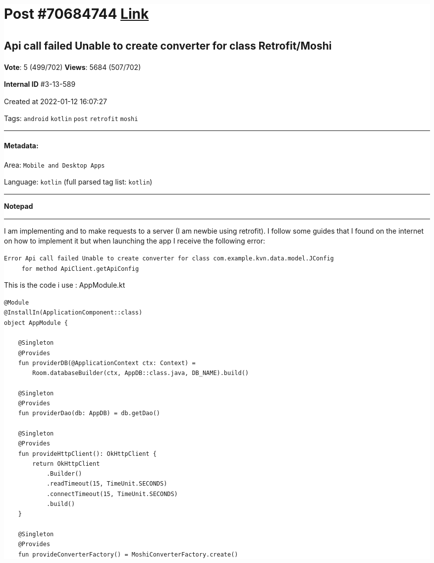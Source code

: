 
# Post \#70684744 [Link](https://stackoverflow.com/questions/70684744/)

## Api call failed Unable to create converter for class Retrofit/Moshi

**Vote**: 5 (499/702) **Views**: 5684 (507/702) 

**Internal ID** \#3-13-589

Created at 2022-01-12 16:07:27

Tags: `android` `kotlin` `post` `retrofit` `moshi`

----------

#### Metadata:

Area: `Mobile and Desktop Apps`

Language: `kotlin` (full parsed tag list: `kotlin`)

----------

**Notepad**


----------

I am implementing  and  to make requests to a server (I am newbie using retrofit). I follow some guides that I found on the internet on how to implement it but when launching the app I receive the following error:
```
Error Api call failed Unable to create converter for class com.example.kvn.data.model.JConfig
     for method ApiClient.getApiConfig
```

This is the code i use :
AppModule.kt
```
@Module
@InstallIn(ApplicationComponent::class)
object AppModule {

    @Singleton
    @Provides
    fun providerDB(@ApplicationContext ctx: Context) =
        Room.databaseBuilder(ctx, AppDB::class.java, DB_NAME).build()

    @Singleton
    @Provides
    fun providerDao(db: AppDB) = db.getDao()

    @Singleton
    @Provides
    fun provideHttpClient(): OkHttpClient {
        return OkHttpClient
            .Builder()
            .readTimeout(15, TimeUnit.SECONDS)
            .connectTimeout(15, TimeUnit.SECONDS)
            .build()
    }

    @Singleton
    @Provides
    fun provideConverterFactory() = MoshiConverterFactory.create()

```